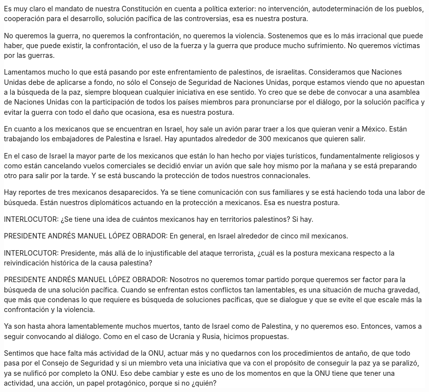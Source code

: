 Es muy claro el mandato de nuestra Constitución en cuenta a política exterior:
no intervención, autodeterminación de los pueblos, cooperación para el
desarrollo, solución pacífica de las controversias, esa es nuestra postura.

No queremos la guerra, no queremos la confrontación, no queremos la violencia.
Sostenemos que es lo más irracional que puede haber, que puede existir, la
confrontación, el uso de la fuerza y la guerra que produce mucho sufrimiento.
No queremos víctimas por las guerras.

Lamentamos mucho lo que está pasando por este enfrentamiento de palestinos, de
israelitas. Consideramos que Naciones Unidas debe de aplicarse a fondo, no
sólo el Consejo de Seguridad de Naciones Unidas, porque estamos viendo que no
apuestan a la búsqueda de la paz, siempre bloquean cualquier iniciativa en ese
sentido. Yo creo que se debe de convocar a una asamblea de Naciones Unidas con
la participación de todos los países miembros para pronunciarse por el
diálogo, por la solución pacífica y evitar la guerra con todo el daño que
ocasiona, esa es nuestra postura.

En cuanto a los mexicanos que se encuentran en Israel, hoy sale un avión parar
traer a los que quieran venir a México. Están trabajando los embajadores de
Palestina e Israel. Hay apuntados alrededor de 300 mexicanos que quieren
salir.

En el caso de Israel la mayor parte de los mexicanos que están lo han hecho
por viajes turísticos, fundamentalmente religiosos y como están cancelando
vuelos comerciales se decidió enviar un avión que sale hoy mismo por la mañana
y se está preparando otro para salir por la tarde. Y se está buscando la
protección de todos nuestros connacionales.

Hay reportes de tres mexicanos desaparecidos. Ya se tiene comunicación con sus
familiares y se está haciendo toda una labor de búsqueda. Están nuestros
diplomáticos actuando en la protección a mexicanos. Esa es nuestra postura.

INTERLOCUTOR: ¿Se tiene una idea de cuántos mexicanos hay en territorios
palestinos? Si hay.

PRESIDENTE ANDRÉS MANUEL LÓPEZ OBRADOR: En general, en Israel alrededor de
cinco mil mexicanos.

INTERLOCUTOR: Presidente, más allá de lo injustificable del ataque terrorista,
¿cuál es la postura mexicana respecto a la reivindicación histórica de la
causa palestina?

PRESIDENTE ANDRÉS MANUEL LÓPEZ OBRADOR: Nosotros no queremos tomar partido
porque queremos ser factor para la búsqueda de una solución pacífica. Cuando
se enfrentan estos conflictos tan lamentables, es una situación de mucha
gravedad, que más que condenas lo que requiere es búsqueda de soluciones
pacíficas, que se dialogue y que se evite el que escale más la confrontación y
la violencia.

Ya son hasta ahora lamentablemente muchos muertos, tanto de Israel como de
Palestina, y no queremos eso. Entonces, vamos a seguir convocando al diálogo.
Como en el caso de Ucrania y Rusia, hicimos propuestas.

Sentimos que hace falta más actividad de la ONU, actuar más y no quedarnos con
los procedimientos de antaño, de que todo pasa por el Consejo de Seguridad y
si un miembro veta una iniciativa que va con el propósito de conseguir la paz
ya se paralizó, ya se nulificó por completo la ONU. Eso debe cambiar y este es
uno de los momentos en que la ONU tiene que tener una actividad, una acción,
un papel protagónico, porque si no ¿quién?
